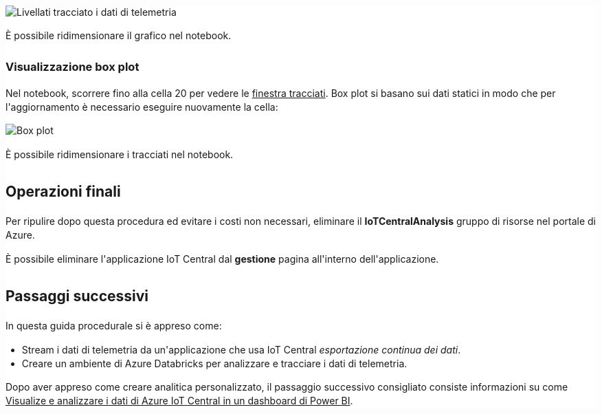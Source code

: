 ![Livellati tracciato i dati di telemetria](media/howto-create-custom-analytics/telemetry-plot.png)

È possibile ridimensionare il grafico nel notebook.

### <a name="view-box-plots"></a>Visualizzazione box plot

Nel notebook, scorrere fino alla cella 20 per vedere le [finestra tracciati](https://en.wikipedia.org/wiki/Box_plot). Box plot si basano sui dati statici in modo che per l'aggiornamento è necessario eseguire nuovamente la cella:

![Box plot](media/howto-create-custom-analytics/box-plots.png)

È possibile ridimensionare i tracciati nel notebook.

## <a name="tidy-up"></a>Operazioni finali

Per ripulire dopo questa procedura ed evitare i costi non necessari, eliminare il **IoTCentralAnalysis** gruppo di risorse nel portale di Azure.

È possibile eliminare l'applicazione IoT Central dal **gestione** pagina all'interno dell'applicazione.

## <a name="next-steps"></a>Passaggi successivi

In questa guida procedurale si è appreso come:

* Stream i dati di telemetria da un'applicazione che usa IoT Central *esportazione continua dei dati*.
* Creare un ambiente di Azure Databricks per analizzare e tracciare i dati di telemetria.

Dopo aver appreso come creare analitica personalizzato, il passaggio successivo consigliato consiste informazioni su come [Visualize e analizzare i dati di Azure IoT Central in un dashboard di Power BI](howto-connect-powerbi.md).
